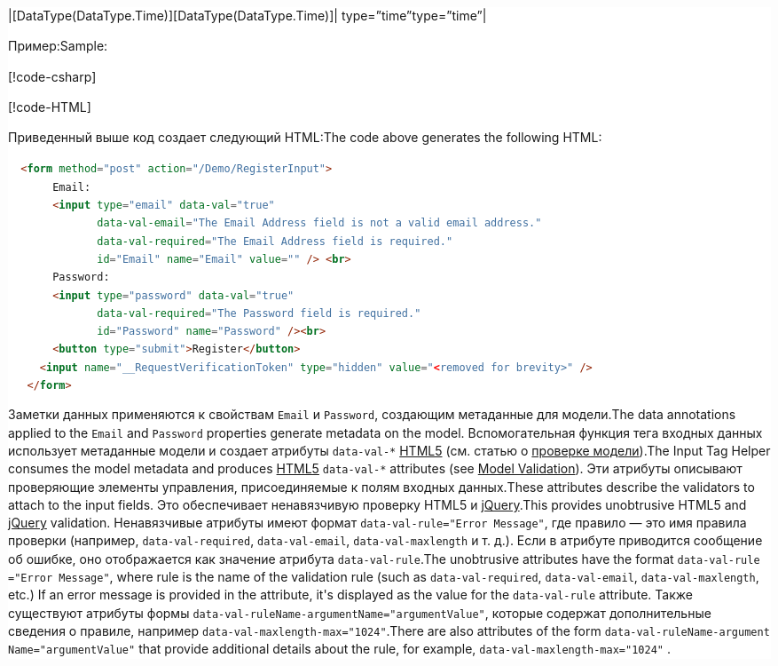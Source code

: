 |<span data-ttu-id="7cde9-175">[DataType(DataType.Time)]</span><span class="sxs-lookup"><span data-stu-id="7cde9-175">[DataType(DataType.Time)]</span></span>| <span data-ttu-id="7cde9-176">type=”time”</span><span class="sxs-lookup"><span data-stu-id="7cde9-176">type=”time”</span></span>|


<span data-ttu-id="7cde9-177">Пример:</span><span class="sxs-lookup"><span data-stu-id="7cde9-177">Sample:</span></span>

[!code-csharp[](working-with-forms/sample/final/ViewModels/RegisterViewModel.cs)]

[!code-HTML[](working-with-forms/sample/final/Views/Demo/RegisterInput.cshtml)]

<span data-ttu-id="7cde9-178">Приведенный выше код создает следующий HTML:</span><span class="sxs-lookup"><span data-stu-id="7cde9-178">The code above generates the following HTML:</span></span>

```HTML
  <form method="post" action="/Demo/RegisterInput">
       Email:
       <input type="email" data-val="true"
              data-val-email="The Email Address field is not a valid email address."
              data-val-required="The Email Address field is required."
              id="Email" name="Email" value="" /> <br>
       Password:
       <input type="password" data-val="true"
              data-val-required="The Password field is required."
              id="Password" name="Password" /><br>
       <button type="submit">Register</button>
     <input name="__RequestVerificationToken" type="hidden" value="<removed for brevity>" />
   </form>
```

<span data-ttu-id="7cde9-179">Заметки данных применяются к свойствам `Email` и `Password`, создающим метаданные для модели.</span><span class="sxs-lookup"><span data-stu-id="7cde9-179">The data annotations applied to the `Email` and `Password` properties generate metadata on the model.</span></span> <span data-ttu-id="7cde9-180">Вспомогательная функция тега входных данных использует метаданные модели и создает атрибуты `data-val-*` [HTML5](https://developer.mozilla.org/docs/Web/Guide/HTML/HTML5) (см. статью о [проверке модели](../models/validation.md)).</span><span class="sxs-lookup"><span data-stu-id="7cde9-180">The Input Tag Helper consumes the model metadata and produces [HTML5](https://developer.mozilla.org/docs/Web/Guide/HTML/HTML5) `data-val-*` attributes (see [Model Validation](../models/validation.md)).</span></span> <span data-ttu-id="7cde9-181">Эти атрибуты описывают проверяющие элементы управления, присоединяемые к полям входных данных.</span><span class="sxs-lookup"><span data-stu-id="7cde9-181">These attributes describe the validators to attach to the input fields.</span></span> <span data-ttu-id="7cde9-182">Это обеспечивает ненавязчивую проверку HTML5 и [jQuery](https://jquery.com/).</span><span class="sxs-lookup"><span data-stu-id="7cde9-182">This provides unobtrusive HTML5 and [jQuery](https://jquery.com/) validation.</span></span> <span data-ttu-id="7cde9-183">Ненавязчивые атрибуты имеют формат `data-val-rule="Error Message"`, где правило — это имя правила проверки (например, `data-val-required`, `data-val-email`, `data-val-maxlength` и т. д.). Если в атрибуте приводится сообщение об ошибке, оно отображается как значение атрибута `data-val-rule`.</span><span class="sxs-lookup"><span data-stu-id="7cde9-183">The unobtrusive attributes have the format `data-val-rule="Error Message"`, where rule is the name of the validation rule (such as `data-val-required`, `data-val-email`, `data-val-maxlength`, etc.) If an error message is provided in the attribute, it's displayed as the value for the `data-val-rule` attribute.</span></span> <span data-ttu-id="7cde9-184">Также существуют атрибуты формы `data-val-ruleName-argumentName="argumentValue"`, которые содержат дополнительные сведения о правиле, например `data-val-maxlength-max="1024"`.</span><span class="sxs-lookup"><span data-stu-id="7cde9-184">There are also attributes of the form `data-val-ruleName-argumentName="argumentValue"` that provide additional details about the rule, for example, `data-val-maxlength-max="1024"` .</span></span>
